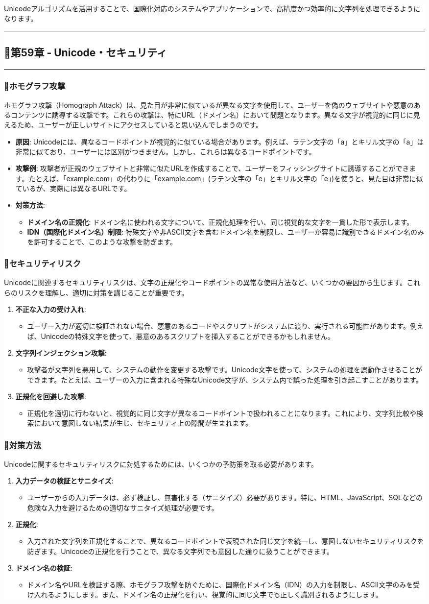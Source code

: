 Unicodeアルゴリズムを活用することで、国際化対応のシステムやアプリケーションで、高精度かつ効率的に文字列を処理できるようになります。


---

## 📍第59章 - Unicode・セキュリティ

---

### 📄ホモグラフ攻撃

ホモグラフ攻撃（Homograph Attack）は、見た目が非常に似ているが異なる文字を使用して、ユーザーを偽のウェブサイトや悪意のあるコンテンツに誘導する攻撃です。これらの攻撃は、特にURL（ドメイン名）において問題となります。異なる文字が視覚的に同じに見えるため、ユーザーが正しいサイトにアクセスしていると思い込んでしまうのです。

* **原因**: Unicodeには、異なるコードポイントが視覚的に似ている場合があります。例えば、ラテン文字の「a」とキリル文字の「а」は非常に似ており、ユーザーには区別がつきません。しかし、これらは異なるコードポイントです。

* **攻撃例**: 攻撃者が正規のウェブサイトと非常に似たURLを作成することで、ユーザーをフィッシングサイトに誘導することができます。たとえば、「example.com」の代わりに「еxample.com」(ラテン文字の「e」とキリル文字の「е」)を使うと、見た目は非常に似ているが、実際には異なるURLです。

* **対策方法**:

  * **ドメイン名の正規化**: ドメイン名に使われる文字について、正規化処理を行い、同じ視覚的な文字を一貫した形で表示します。
  * **IDN（国際化ドメイン名）制限**: 特殊文字や非ASCII文字を含むドメイン名を制限し、ユーザーが容易に識別できるドメイン名のみを許可することで、このような攻撃を防ぎます。

### 📄セキュリティリスク

Unicodeに関連するセキュリティリスクは、文字の正規化やコードポイントの異常な使用方法など、いくつかの要因から生じます。これらのリスクを理解し、適切に対策を講じることが重要です。

1. **不正な入力の受け入れ**:

   * ユーザー入力が適切に検証されない場合、悪意のあるコードやスクリプトがシステムに渡り、実行される可能性があります。例えば、Unicodeの特殊文字を使って、悪意のあるスクリプトを挿入することができるかもしれません。

2. **文字列インジェクション攻撃**:

   * 攻撃者が文字列を悪用して、システムの動作を変更する攻撃です。Unicode文字を使って、システムの処理を誤動作させることができます。たとえば、ユーザーの入力に含まれる特殊なUnicode文字が、システム内で誤った処理を引き起こすことがあります。

3. **正規化を回避した攻撃**:

   * 正規化を適切に行わないと、視覚的に同じ文字が異なるコードポイントで扱われることになります。これにより、文字列比較や検索において意図しない結果が生じ、セキュリティ上の隙間が生まれます。

### 📄対策方法

Unicodeに関するセキュリティリスクに対処するためには、いくつかの予防策を取る必要があります。

1. **入力データの検証とサニタイズ**:

   * ユーザーからの入力データは、必ず検証し、無害化する（サニタイズ）必要があります。特に、HTML、JavaScript、SQLなどの危険な入力を避けるための適切なサニタイズ処理が必要です。

2. **正規化**:

   * 入力された文字列を正規化することで、異なるコードポイントで表現された同じ文字を統一し、意図しないセキュリティリスクを防ぎます。Unicodeの正規化を行うことで、異なる文字列でも意図した通りに扱うことができます。

3. **ドメイン名の検証**:

   * ドメイン名やURLを検証する際、ホモグラフ攻撃を防ぐために、国際化ドメイン名（IDN）の入力を制限し、ASCII文字のみを受け入れるようにします。また、ドメイン名の正規化を行い、視覚的に同じ文字でも正しく識別されるようにします。
